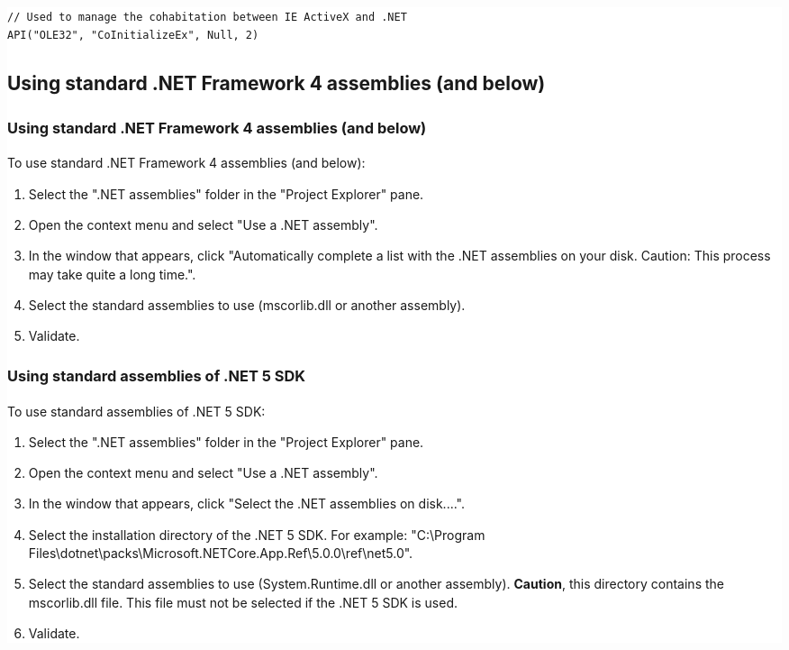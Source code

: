 ```wl
// Used to manage the cohabitation between IE ActiveX and .NET
API("OLE32", "CoInitializeEx", Null, 2)
```


<a name="NOTE3A"></a>
<a name="NOTE3A_1"></a>


## Using standard .NET Framework 4 assemblies (and below)
<a name="using_standard_net_framework_4_assemblies_and_below_ELTTEXTE000361"></a>


### Using standard .NET Framework 4 assemblies (and below)
<a name="using_standard_net_framework_4_assemblies_and_below_ELTPARAGRAPHE000158"></a>

To use standard .NET Framework 4 assemblies (and below): 

1. Select the ".NET assemblies" folder in the "Project Explorer" pane. 

2. Open the context menu and select "Use a .NET assembly". 

3. In the window that appears, click "Automatically complete a list with the .NET assemblies on your disk.
Caution: This process may take quite a long time.". 

4. Select the standard assemblies to use (mscorlib.dll or another assembly). 

5. Validate. 





### Using standard assemblies of .NET 5 SDK
<a name="using_standard_assemblies_net_5_sdk_ELTPARAGRAPHE000175"></a>

To use standard assemblies of .NET 5 SDK: 

1. Select the ".NET assemblies" folder in the "Project Explorer" pane. 

2. Open the context menu and select "Use a .NET assembly". 

3. In the window that appears, click "Select the .NET assemblies on disk....".

4. Select the installation directory of the .NET 5 SDK. For example: 
	"C:\\Program Files\\dotnet\\packs\\Microsoft.NETCore.App.Ref\\5.0.0\\ref\\net5.0". 

5. Select the standard assemblies to use (System.Runtime.dll or another assembly).
	**Caution**, this directory contains the mscorlib.dll file. This file must not be selected if the .NET 5 SDK is used.   

6. Validate. 




<a name="NOTE3"></a>
<a name="NOTE3_1"></a>

